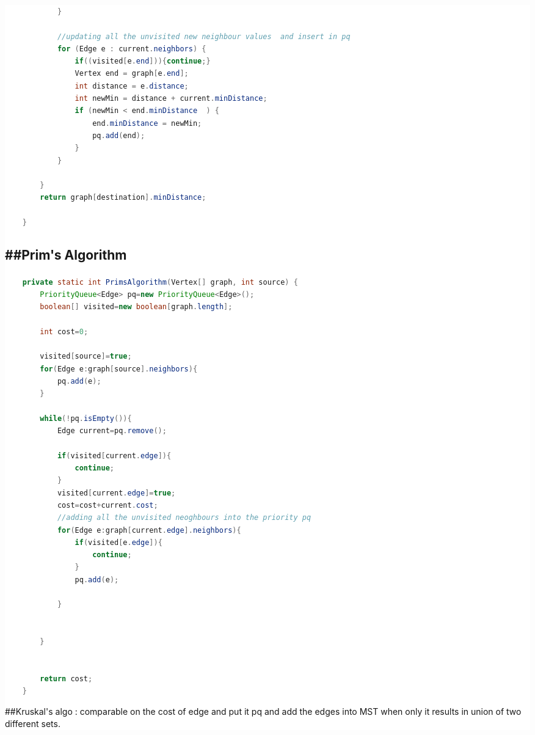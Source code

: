 ```java  
			}
			
			//updating all the unvisited new neighbour values  and insert in pq
			for (Edge e : current.neighbors) {
				if((visited[e.end])){continue;}
				Vertex end = graph[e.end];
				int distance = e.distance;
				int newMin = distance + current.minDistance;
				if (newMin < end.minDistance  ) {
					end.minDistance = newMin;
					pq.add(end);
				}
			}

		}
		return graph[destination].minDistance;		
		
	}
```

##Prim's Algorithm
------------------------
```java
	private static int PrimsAlgorithm(Vertex[] graph, int source) {
		PriorityQueue<Edge> pq=new PriorityQueue<Edge>();
		boolean[] visited=new boolean[graph.length];
	
		int cost=0;
		
		visited[source]=true;
		for(Edge e:graph[source].neighbors){
			pq.add(e);
		}
		
		while(!pq.isEmpty()){
			Edge current=pq.remove();
		
			if(visited[current.edge]){
				continue;
			}
			visited[current.edge]=true;
			cost=cost+current.cost;
			//adding all the unvisited neoghbours into the priority pq
			for(Edge e:graph[current.edge].neighbors){
				if(visited[e.edge]){
					continue;
				}
				pq.add(e);
				
			}
			
			
		}
		
		
		return cost;
	}
```
##Kruskal's algo : 
comparable on the cost of edge and put it pq and add the edges into MST when only it results in union of two different sets.
